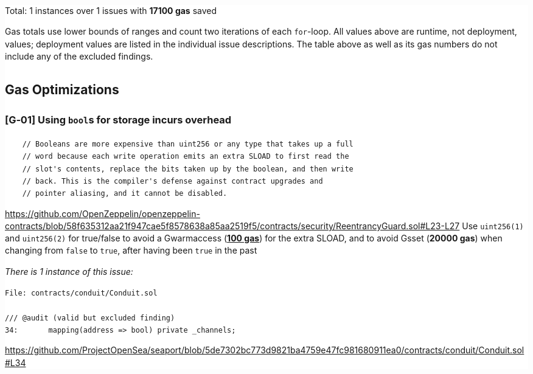 Total: 1 instances over 1 issues with **17100 gas** saved

Gas totals use lower bounds of ranges and count two iterations of each `for`-loop. All values above are runtime, not deployment, values; deployment values are listed in the individual issue descriptions. The table above as well as its gas numbers do not include any of the excluded findings.





## Gas Optimizations

### [G&#x2011;01]  Using `bool`s for storage incurs overhead
```solidity
    // Booleans are more expensive than uint256 or any type that takes up a full
    // word because each write operation emits an extra SLOAD to first read the
    // slot's contents, replace the bits taken up by the boolean, and then write
    // back. This is the compiler's defense against contract upgrades and
    // pointer aliasing, and it cannot be disabled.
```
https://github.com/OpenZeppelin/openzeppelin-contracts/blob/58f635312aa21f947cae5f8578638a85aa2519f5/contracts/security/ReentrancyGuard.sol#L23-L27
Use `uint256(1)` and `uint256(2)` for true/false to avoid a Gwarmaccess (**[100 gas](https://gist.github.com/IllIllI000/1b70014db712f8572a72378321250058)**) for the extra SLOAD, and to avoid Gsset (**20000 gas**) when changing from `false` to `true`, after having been `true` in the past

*There is 1 instance of this issue:*

```solidity
File: contracts/conduit/Conduit.sol

/// @audit (valid but excluded finding)
34:       mapping(address => bool) private _channels;

```
https://github.com/ProjectOpenSea/seaport/blob/5de7302bc773d9821ba4759e47fc981680911ea0/contracts/conduit/Conduit.sol#L34


